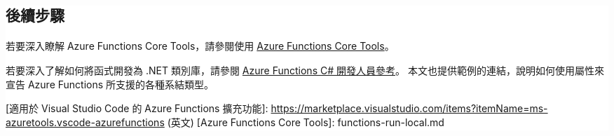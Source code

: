 ## <a name="next-steps"></a>後續步驟

若要深入瞭解 Azure Functions Core Tools，請參閱使用 [Azure Functions Core Tools](functions-run-local.md)。

若要深入了解如何將函式開發為 .NET 類別庫，請參閱 [Azure Functions C# 開發人員參考](functions-dotnet-class-library.md)。 本文也提供範例的連結，說明如何使用屬性來宣告 Azure Functions 所支援的各種系結類型。

[適用於 Visual Studio Code 的 Azure Functions 擴充功能]: https://marketplace.visualstudio.com/items?itemName=ms-azuretools.vscode-azurefunctions \(英文\)
[Azure Functions Core Tools]: functions-run-local.md